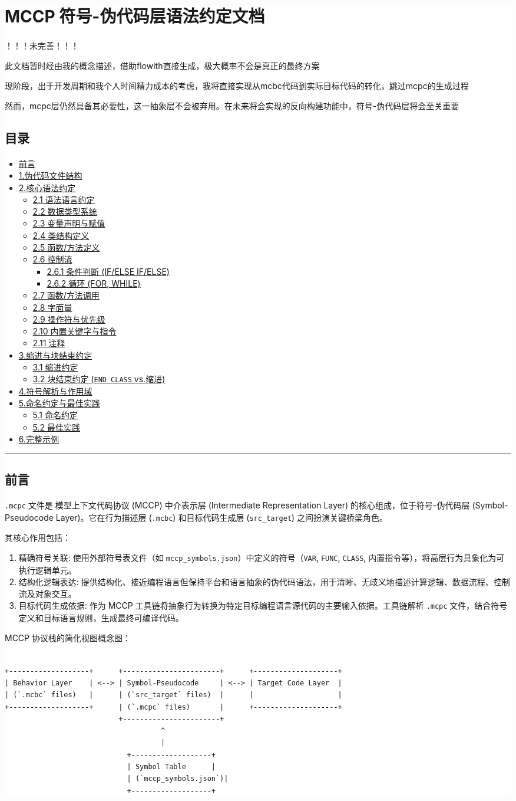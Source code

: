 # MCCP 符号-伪代码层语法约定文档

！！！未完善！！！

此文档暂时经由我的概念描述，借助flowith直接生成，极大概率不会是真正的最终方案

现阶段，出于开发周期和我个人时间精力成本的考虑，我将直接实现从mcbc代码到实际目标代码的转化，跳过mcpc的生成过程

然而，mcpc层仍然具备其必要性，这一抽象层不会被弃用。在未来将会实现的反向构建功能中，符号-伪代码层将会至关重要

## 目录

- [前言](#前言)
- [1.伪代码文件结构](#1-伪代码文件结构)
- [2.核心语法约定](#2-核心语法约定)
    - [2.1 语法语言约定](#21-语法语言约定)
    - [2.2 数据类型系统](#22-数据类型系统)
    - [2.3 变量声明与赋值](#23-变量声明与赋值)
    - [2.4 类结构定义](#24-类结构定义)
    - [2.5 函数/方法定义](#25-函数方法定义)
    - [2.6 控制流](#26-控制流)
        - [2.6.1 条件判断 (IF/ELSE IF/ELSE)](#261-条件判断-ifelse-ifelse)
        - [2.6.2 循环 (FOR, WHILE)](#262-循环-for-while)
    - [2.7 函数/方法调用](#27-函数方法调用)
    - [2.8 字面量](#28-字面量)
    - [2.9 操作符与优先级](#29-操作符与优先级)
    - [2.10 内置关键字与指令](#210-内置关键字与指令)
    - [2.11 注释](#211-注释)
- [3.缩进与块结束约定](#3-缩进与块结束约定)
    - [3.1 缩进约定](#31-缩进约定)
    - [3.2 块结束约定 (`END CLASS` vs.缩进)](#32-块结束约定-end-class-vs-缩进)
- [4.符号解析与作用域](#4-符号解析与作用域)
- [5.命名约定与最佳实践](#5-命名约定与最佳实践)
    - [5.1 命名约定](#51-命名约定)
    - [5.2 最佳实践](#52-最佳实践)
- [6.完整示例](#6-完整示例)

---

## 前言

`.mcpc` 文件是 模型上下文代码协议 (MCCP) 中介表示层 (Intermediate Representation Layer) 的核心组成，位于符号-伪代码层 (Symbol-Pseudocode Layer)。它在行为描述层 (`.mcbc`) 和目标代码生成层 (`src_target`) 之间扮演关键桥梁角色。

其核心作用包括：

1. 精确符号关联: 使用外部符号表文件（如 `mccp_symbols.json`）中定义的符号（`VAR`, `FUNC`, `CLASS`, 内置指令等），将高层行为具象化为可执行逻辑单元。
2. 结构化逻辑表达: 提供结构化、接近编程语言但保持平台和语言抽象的伪代码语法，用于清晰、无歧义地描述计算逻辑、数据流程、控制流及对象交互。
3. 目标代码生成依据: 作为 MCCP 工具链将抽象行为转换为特定目标编程语言源代码的主要输入依据。工具链解析 `.mcpc` 文件，结合符号定义和目标语言规则，生成最终可编译代码。

MCCP 协议栈的简化视图概念图：

```text

+-------------------+      +-----------------------+      +--------------------+
| Behavior Layer    | <--> | Symbol-Pseudocode     | <--> | Target Code Layer  |
| (`.mcbc` files)   |      | (`src_target` files)  |      |                    |
+-------------------+      | (`.mcpc` files)       |      +--------------------+
                           +-----------------------+
                                     ^
                                     |
                             +-------------------+
                             | Symbol Table      |
                             | (`mccp_symbols.json`)|
                             +-------------------+

```